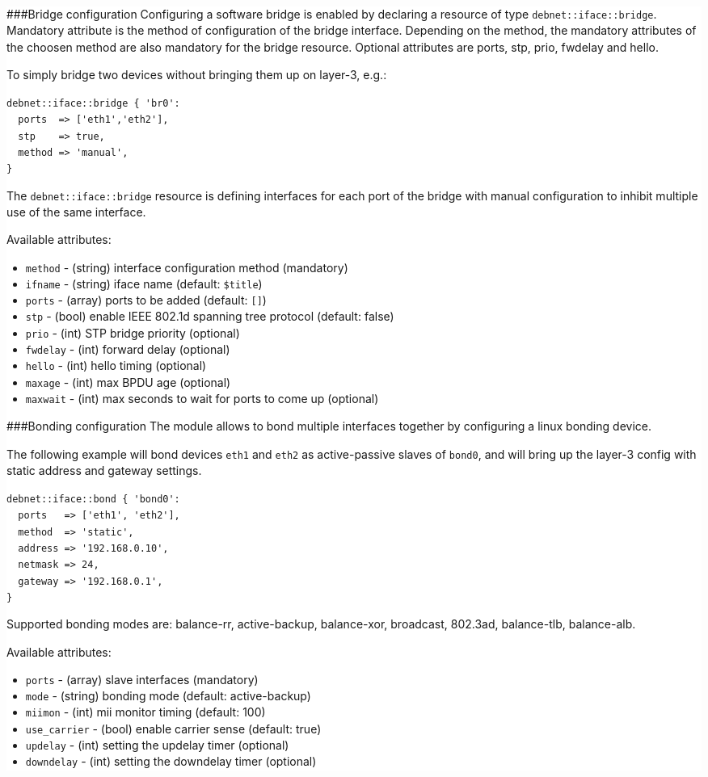 ###Bridge configuration
Configuring a software bridge is enabled by declaring a resource of type
```debnet::iface::bridge```. Mandatory attribute is the method of configuration
of the bridge interface. Depending on the method, the mandatory attributes of
the choosen method are also mandatory for the bridge resource. Optional
attributes are ports, stp, prio, fwdelay and hello.

To simply bridge two devices without bringing them up on layer-3, e.g.:
```puppet
debnet::iface::bridge { 'br0':
  ports  => ['eth1','eth2'],
  stp    => true,
  method => 'manual',
}
```

The ```debnet::iface::bridge``` resource is defining interfaces for each port
of the bridge with manual configuration to inhibit multiple use of the same
interface.

Available attributes:
* ```method``` - (string) interface configuration method (mandatory)
* ```ifname``` - (string) iface name (default: ```$title```)
* ```ports``` - (array) ports to be added (default: ```[]```)
* ```stp``` - (bool) enable IEEE 802.1d spanning tree protocol (default: false)
* ```prio``` - (int) STP bridge priority (optional)
* ```fwdelay``` - (int) forward delay (optional)
* ```hello``` - (int) hello timing (optional)
* ```maxage``` - (int) max BPDU age (optional)
* ```maxwait``` - (int) max seconds to wait for ports to come up (optional)

###Bonding configuration
The module allows to bond multiple interfaces together by configuring a linux
bonding device.

The following example will bond devices ```eth1``` and ```eth2``` as
active-passive slaves of ```bond0```, and will bring up the layer-3 config with
static address and gateway settings.
```puppet
debnet::iface::bond { 'bond0':
  ports   => ['eth1', 'eth2'],
  method  => 'static',
  address => '192.168.0.10',
  netmask => 24,
  gateway => '192.168.0.1',
}
```
Supported bonding modes are: balance-rr, active-backup, balance-xor, broadcast,
802.3ad, balance-tlb, balance-alb.

Available attributes:
* ```ports``` - (array) slave interfaces (mandatory)
* ```mode``` - (string) bonding mode (default: active-backup)
* ```miimon``` - (int) mii monitor timing (default: 100)
* ```use_carrier``` - (bool) enable carrier sense (default: true)
* ```updelay``` - (int) setting the updelay timer (optional)
* ```downdelay``` - (int) setting the downdelay timer (optional)
